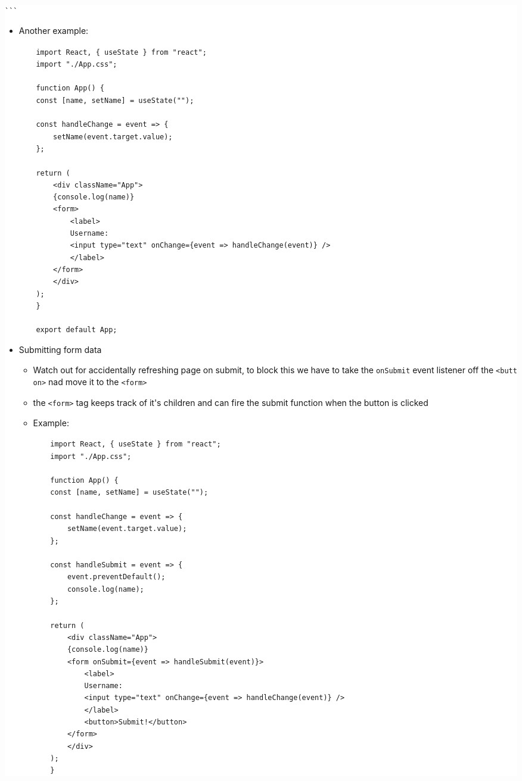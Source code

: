     ```

  - Another example:

    ```
        import React, { useState } from "react";
        import "./App.css";

        function App() {
        const [name, setName] = useState("");

        const handleChange = event => {
            setName(event.target.value);
        };

        return (
            <div className="App">
            {console.log(name)}
            <form>
                <label>
                Username:
                <input type="text" onChange={event => handleChange(event)} />
                </label>
            </form>
            </div>
        );
        }

        export default App;
    ```

* Submitting form data

  - Watch out for accidentally refreshing page on submit, to block this we have to take the `onSubmit` event listener off the `<button>` nad move it to the `<form>`
  - the `<form>` tag keeps track of it's children and can fire the submit function when the button is clicked
  - Example:

    ```
        import React, { useState } from "react";
        import "./App.css";

        function App() {
        const [name, setName] = useState("");

        const handleChange = event => {
            setName(event.target.value);
        };

        const handleSubmit = event => {
            event.preventDefault();
            console.log(name);
        };

        return (
            <div className="App">
            {console.log(name)}
            <form onSubmit={event => handleSubmit(event)}>
                <label>
                Username:
                <input type="text" onChange={event => handleChange(event)} />
                </label>
                <button>Submit!</button>
            </form>
            </div>
        );
        }

